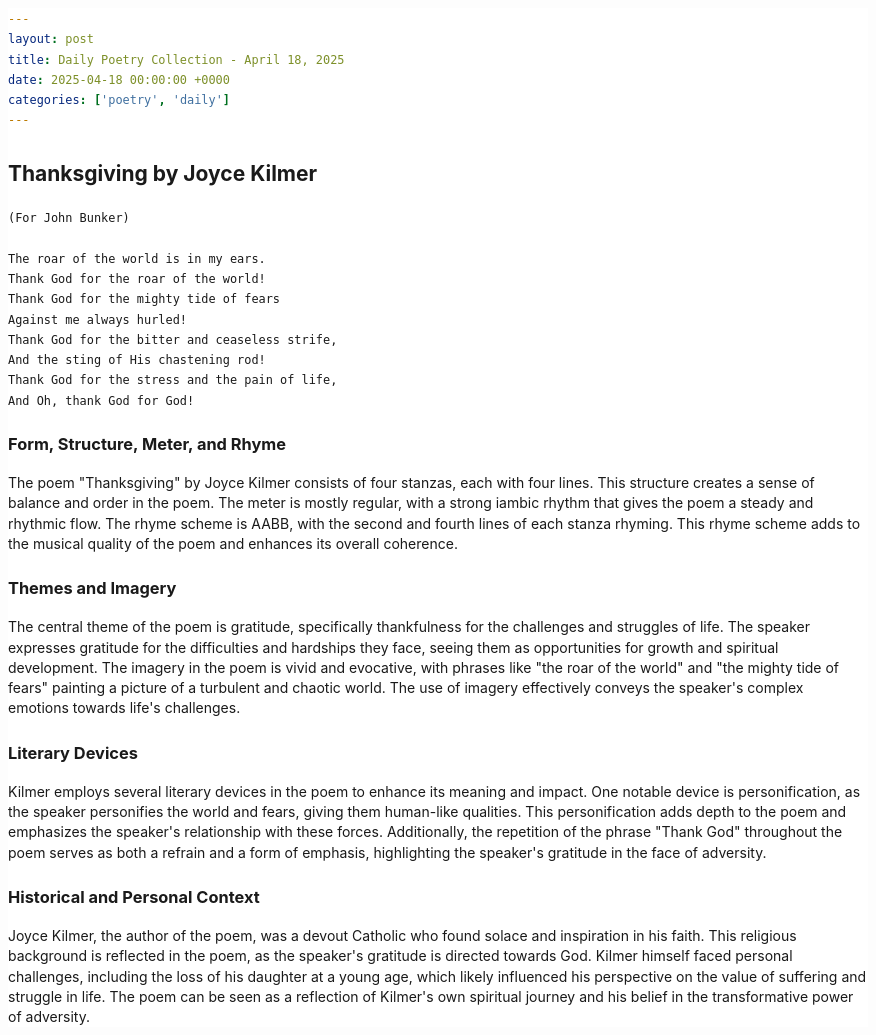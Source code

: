 ```yaml
---
layout: post
title: Daily Poetry Collection - April 18, 2025
date: 2025-04-18 00:00:00 +0000
categories: ['poetry', 'daily']
---
```


## Thanksgiving by Joyce Kilmer

```
(For John Bunker)

The roar of the world is in my ears.
Thank God for the roar of the world!
Thank God for the mighty tide of fears
Against me always hurled!
Thank God for the bitter and ceaseless strife,
And the sting of His chastening rod!
Thank God for the stress and the pain of life,
And Oh, thank God for God!
```

### Form, Structure, Meter, and Rhyme

The poem "Thanksgiving" by Joyce Kilmer consists of four stanzas, each with four lines. This structure creates a sense of balance and order in the poem. The meter is mostly regular, with a strong iambic rhythm that gives the poem a steady and rhythmic flow. The rhyme scheme is AABB, with the second and fourth lines of each stanza rhyming. This rhyme scheme adds to the musical quality of the poem and enhances its overall coherence.

### Themes and Imagery

The central theme of the poem is gratitude, specifically thankfulness for the challenges and struggles of life. The speaker expresses gratitude for the difficulties and hardships they face, seeing them as opportunities for growth and spiritual development. The imagery in the poem is vivid and evocative, with phrases like "the roar of the world" and "the mighty tide of fears" painting a picture of a turbulent and chaotic world. The use of imagery effectively conveys the speaker's complex emotions towards life's challenges.

### Literary Devices

Kilmer employs several literary devices in the poem to enhance its meaning and impact. One notable device is personification, as the speaker personifies the world and fears, giving them human-like qualities. This personification adds depth to the poem and emphasizes the speaker's relationship with these forces. Additionally, the repetition of the phrase "Thank God" throughout the poem serves as both a refrain and a form of emphasis, highlighting the speaker's gratitude in the face of adversity.

### Historical and Personal Context

Joyce Kilmer, the author of the poem, was a devout Catholic who found solace and inspiration in his faith. This religious background is reflected in the poem, as the speaker's gratitude is directed towards God. Kilmer himself faced personal challenges, including the loss of his daughter at a young age, which likely influenced his perspective on the value of suffering and struggle in life. The poem can be seen as a reflection of Kilmer's own spiritual journey and his belief in the transformative power of adversity.
